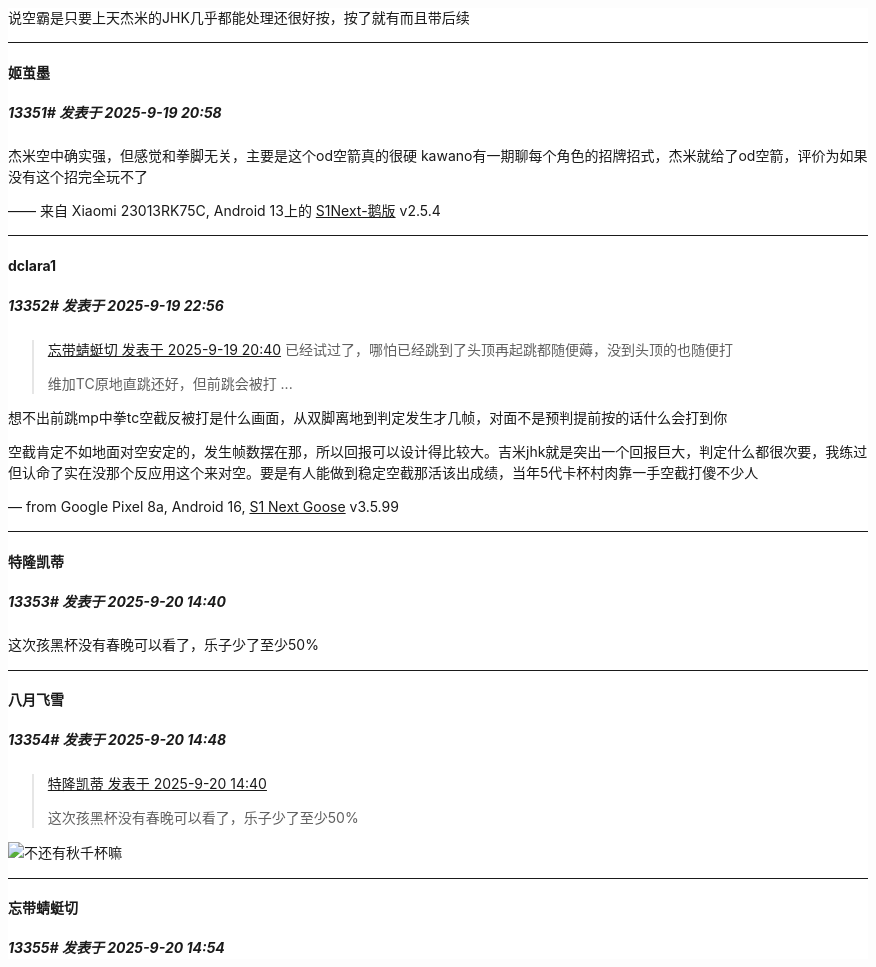 说空霸是只要上天杰米的JHK几乎都能处理还很好按，按了就有而且带后续


*****

####  姬茧墨  
##### 13351#       发表于 2025-9-19 20:58

杰米空中确实强，但感觉和拳脚无关，主要是这个od空箭真的很硬
kawano有一期聊每个角色的招牌招式，杰米就给了od空箭，评价为如果没有这个招完全玩不了

—— 来自 Xiaomi 23013RK75C, Android 13上的 [S1Next-鹅版](https://github.com/ykrank/S1-Next/releases) v2.5.4


*****

####  dclara1  
##### 13352#       发表于 2025-9-19 22:56

<blockquote><a href="httphttps://stage1st.com/2b/forum.php?mod=redirect&amp;goto=findpost&amp;pid=68458256&amp;ptid=2139166" target="_blank">忘带蜻蜓切 发表于 2025-9-19 20:40</a>
已经试过了，哪怕已经跳到了头顶再起跳都随便薅，没到头顶的也随便打

维加TC原地直跳还好，但前跳会被打 ...</blockquote>
想不出前跳mp中拳tc空截反被打是什么画面，从双脚离地到判定发生才几帧，对面不是预判提前按的话什么会打到你

空截肯定不如地面对空安定的，发生帧数摆在那，所以回报可以设计得比较大。吉米jhk就是突出一个回报巨大，判定什么都很次要，我练过但认命了实在没那个反应用这个来对空。要是有人能做到稳定空截那活该出成绩，当年5代卡杯村肉靠一手空截打傻不少人

— from Google Pixel 8a, Android 16, [S1 Next Goose](https://www.pgyer.com/GcUxKd4w) v3.5.99


*****

####  特隆凯蒂  
##### 13353#       发表于 2025-9-20 14:40

这次孩黑杯没有春晚可以看了，乐子少了至少50%


*****

####  八月飞雪  
##### 13354#       发表于 2025-9-20 14:48

<blockquote><a href="httphttps://stage1st.com/2b/forum.php?mod=redirect&amp;goto=findpost&amp;pid=68461045&amp;ptid=2139166" target="_blank">特隆凯蒂 发表于 2025-9-20 14:40</a>

这次孩黑杯没有春晚可以看了，乐子少了至少50%</blockquote>
<img src="https://static.stage1st.com/image/smiley/face2017/037.png" referrerpolicy="no-referrer">不还有秋千杯嘛


*****

####  忘带蜻蜓切  
##### 13355#       发表于 2025-9-20 14:54
